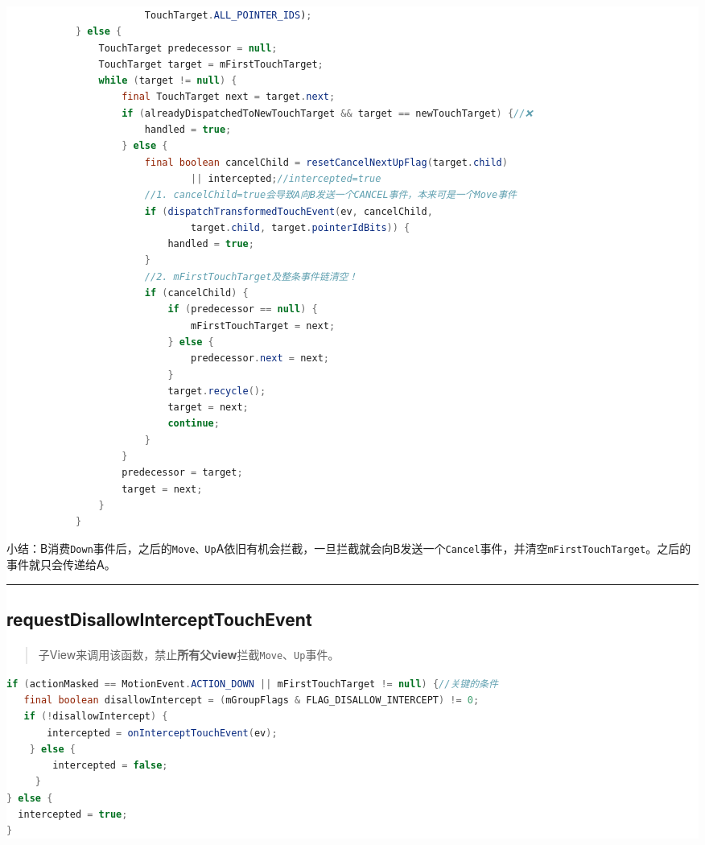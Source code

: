   ```java
                          TouchTarget.ALL_POINTER_IDS);
              } else {
                  TouchTarget predecessor = null;
                  TouchTarget target = mFirstTouchTarget;
                  while (target != null) {
                      final TouchTarget next = target.next;
                      if (alreadyDispatchedToNewTouchTarget && target == newTouchTarget) {//❌
                          handled = true;
                      } else {
                          final boolean cancelChild = resetCancelNextUpFlag(target.child)
                                  || intercepted;//intercepted=true
                          //1. cancelChild=true会导致A向B发送一个CANCEL事件，本来可是一个Move事件
                          if (dispatchTransformedTouchEvent(ev, cancelChild,
                                  target.child, target.pointerIdBits)) {
                              handled = true;
                          }
                          //2. mFirstTouchTarget及整条事件链清空！
                          if (cancelChild) {
                              if (predecessor == null) {
                                  mFirstTouchTarget = next;
                              } else {
                                  predecessor.next = next;
                              }
                              target.recycle();
                              target = next;
                              continue;
                          }
                      }
                      predecessor = target;
                      target = next;
                  }
              }
  ```

  小结：B消费`Down`事件后，之后的`Move、Up`A依旧有机会拦截，一旦拦截就会向B发送一个`Cancel`事件，并清空`mFirstTouchTarget`。之后的事件就只会传递给A。

------

## requestDisallowInterceptTouchEvent

> 子View来调用该函数，禁止**所有父view**拦截`Move`、`Up`事件。

```java
if (actionMasked == MotionEvent.ACTION_DOWN || mFirstTouchTarget != null) {//关键的条件
   final boolean disallowIntercept = (mGroupFlags & FLAG_DISALLOW_INTERCEPT) != 0;
   if (!disallowIntercept) {
       intercepted = onInterceptTouchEvent(ev);
    } else {
        intercepted = false;
     }
} else {
  intercepted = true;
}
```
